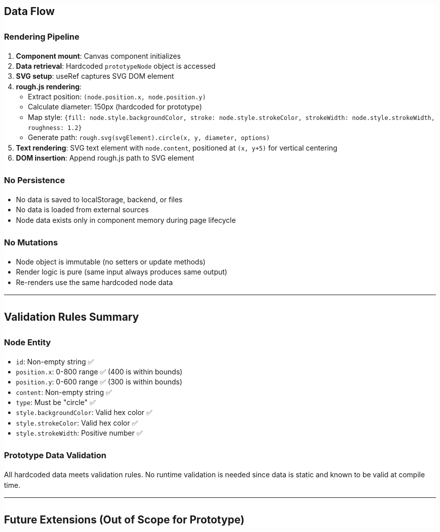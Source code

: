 ## Data Flow

### Rendering Pipeline
1. **Component mount**: Canvas component initializes
2. **Data retrieval**: Hardcoded `prototypeNode` object is accessed
3. **SVG setup**: useRef captures SVG DOM element
4. **rough.js rendering**:
   - Extract position: `(node.position.x, node.position.y)`
   - Calculate diameter: 150px (hardcoded for prototype)
   - Map style: `{fill: node.style.backgroundColor, stroke: node.style.strokeColor, strokeWidth: node.style.strokeWidth, roughness: 1.2}`
   - Generate path: `rough.svg(svgElement).circle(x, y, diameter, options)`
5. **Text rendering**: SVG text element with `node.content`, positioned at `(x, y+5)` for vertical centering
6. **DOM insertion**: Append rough.js path to SVG element

### No Persistence
- No data is saved to localStorage, backend, or files
- No data is loaded from external sources
- Node data exists only in component memory during page lifecycle

### No Mutations
- Node object is immutable (no setters or update methods)
- Render logic is pure (same input always produces same output)
- Re-renders use the same hardcoded node data

---

## Validation Rules Summary

### Node Entity
- `id`: Non-empty string ✅
- `position.x`: 0-800 range ✅ (400 is within bounds)
- `position.y`: 0-600 range ✅ (300 is within bounds)
- `content`: Non-empty string ✅
- `type`: Must be "circle" ✅
- `style.backgroundColor`: Valid hex color ✅
- `style.strokeColor`: Valid hex color ✅
- `style.strokeWidth`: Positive number ✅

### Prototype Data Validation
All hardcoded data meets validation rules. No runtime validation is needed since data is static and known to be valid at compile time.

---

## Future Extensions (Out of Scope for Prototype)
